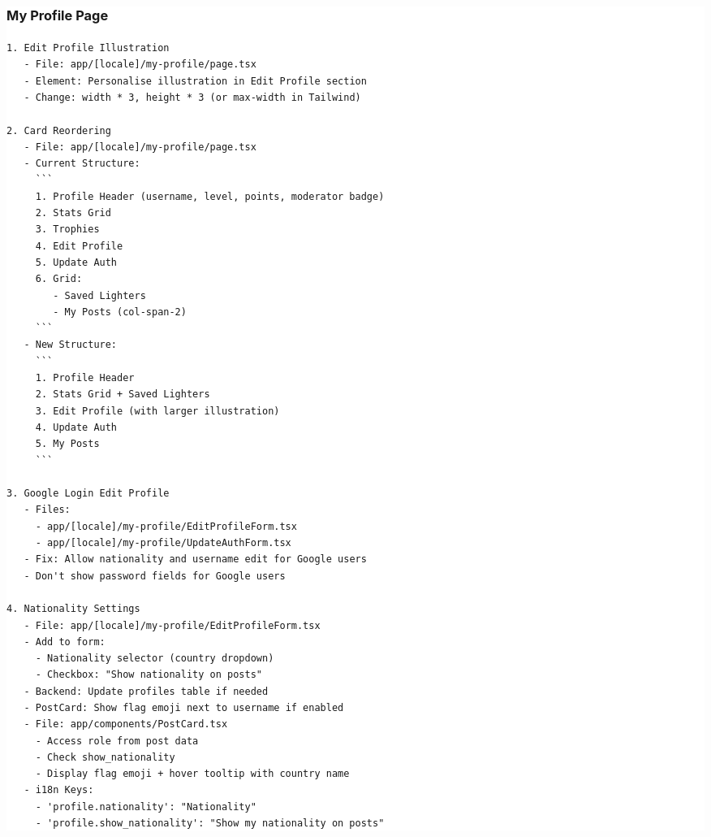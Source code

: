 ### My Profile Page
```
1. Edit Profile Illustration
   - File: app/[locale]/my-profile/page.tsx
   - Element: Personalise illustration in Edit Profile section
   - Change: width * 3, height * 3 (or max-width in Tailwind)

2. Card Reordering
   - File: app/[locale]/my-profile/page.tsx
   - Current Structure:
     ```
     1. Profile Header (username, level, points, moderator badge)
     2. Stats Grid
     3. Trophies
     4. Edit Profile
     5. Update Auth
     6. Grid:
        - Saved Lighters
        - My Posts (col-span-2)
     ```
   - New Structure:
     ```
     1. Profile Header
     2. Stats Grid + Saved Lighters
     3. Edit Profile (with larger illustration)
     4. Update Auth
     5. My Posts
     ```

3. Google Login Edit Profile
   - Files:
     - app/[locale]/my-profile/EditProfileForm.tsx
     - app/[locale]/my-profile/UpdateAuthForm.tsx
   - Fix: Allow nationality and username edit for Google users
   - Don't show password fields for Google users

4. Nationality Settings
   - File: app/[locale]/my-profile/EditProfileForm.tsx
   - Add to form:
     - Nationality selector (country dropdown)
     - Checkbox: "Show nationality on posts"
   - Backend: Update profiles table if needed
   - PostCard: Show flag emoji next to username if enabled
   - File: app/components/PostCard.tsx
     - Access role from post data
     - Check show_nationality
     - Display flag emoji + hover tooltip with country name
   - i18n Keys:
     - 'profile.nationality': "Nationality"
     - 'profile.show_nationality': "Show my nationality on posts"
```
